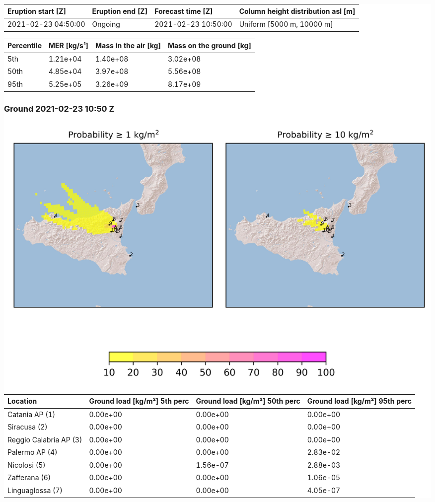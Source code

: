 
|Eruption start [Z]|Eruption end [Z]|Forecast time [Z]|Column height distribution asl [m]|
| :--- | :--- | :--- | :--- |
|2021-02-23 04:50:00|Ongoing|2021-02-23 10:50:00|Uniform [5000 m, 10000 m]|
  
  

|Percentile|MER [kg/s¹]|Mass in the air [kg]|Mass on the ground [kg]|
| :--- | :--- | :--- | :--- |
|5th|1.21e+04|1.40e+08|3.02e+08|
|50th|4.85e+04|3.97e+08|5.56e+08|
|95th|5.25e+05|3.26e+09|8.17e+09|
  

### Ground 2021-02-23 10:50 Z
  
![](./figures/probability_grd_2021_02_23_1050_scenario_1.png)  
  
  
  
  
  
  
  
  
  

|Location|Ground load [kg/m²] 5th perc|Ground load [kg/m²] 50th perc|Ground load [kg/m²] 95th perc|
| :--- | :--- | :--- | :--- |
|Catania AP (1)|0.00e+00|0.00e+00|0.00e+00|
|Siracusa (2)|0.00e+00|0.00e+00|0.00e+00|
|Reggio Calabria AP (3)|0.00e+00|0.00e+00|0.00e+00|
|Palermo AP (4)|0.00e+00|0.00e+00|2.83e-02|
|Nicolosi (5)|0.00e+00|1.56e-07|2.88e-03|
|Zafferana (6)|0.00e+00|0.00e+00|1.06e-05|
|Linguaglossa (7)|0.00e+00|0.00e+00|4.05e-07|